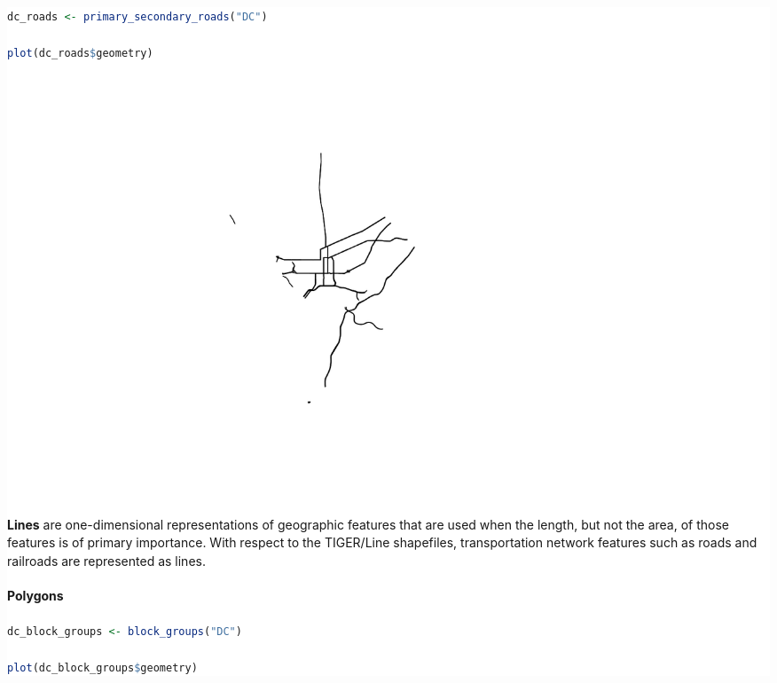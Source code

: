 ```r
dc_roads <- primary_secondary_roads("DC")

plot(dc_roads$geometry)
```

<img src="05-census-geographic-data_files/figure-html/dc-roads-1.png" width="672" />

**Lines** are one-dimensional representations of geographic features that are used when the length, but not the area, of those features is of primary importance. With respect to the TIGER/Line shapefiles, transportation network features such as roads and railroads are represented as lines.

#### Polygons


```r
dc_block_groups <- block_groups("DC")

plot(dc_block_groups$geometry)
```

